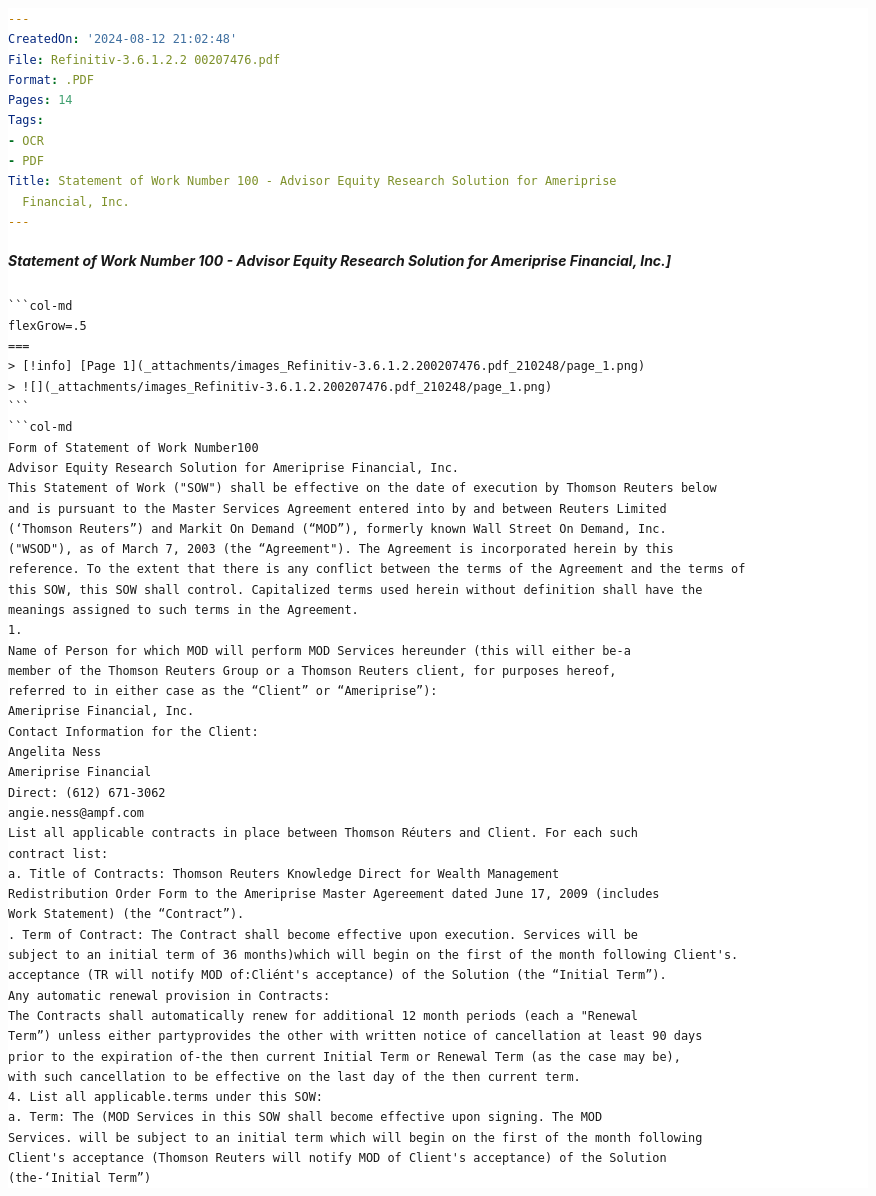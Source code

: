 ```yaml
---
CreatedOn: '2024-08-12 21:02:48'
File: Refinitiv-3.6.1.2.2 00207476.pdf
Format: .PDF
Pages: 14
Tags:
- OCR
- PDF
Title: Statement of Work Number 100 - Advisor Equity Research Solution for Ameriprise
  Financial, Inc.
---
```


##### Statement of Work Number 100 - Advisor Equity Research Solution for Ameriprise Financial, Inc.]

  
````col
```col-md
flexGrow=.5
===
> [!info] [Page 1](_attachments/images_Refinitiv-3.6.1.2.200207476.pdf_210248/page_1.png)
> ![](_attachments/images_Refinitiv-3.6.1.2.200207476.pdf_210248/page_1.png)
```  
```col-md
Form of Statement of Work Number100  
Advisor Equity Research Solution for Ameriprise Financial, Inc.  
This Statement of Work ("SOW") shall be effective on the date of execution by Thomson Reuters below
and is pursuant to the Master Services Agreement entered into by and between Reuters Limited
(‘Thomson Reuters”) and Markit On Demand (“MOD”), formerly known Wall Street On Demand, Inc.
("WSOD"), as of March 7, 2003 (the “Agreement"). The Agreement is incorporated herein by this
reference. To the extent that there is any conflict between the terms of the Agreement and the terms of
this SOW, this SOW shall control. Capitalized terms used herein without definition shall have the
meanings assigned to such terms in the Agreement.  
1.  
Name of Person for which MOD will perform MOD Services hereunder (this will either be-a
member of the Thomson Reuters Group or a Thomson Reuters client, for purposes hereof,
referred to in either case as the “Client” or “Ameriprise”):  
Ameriprise Financial, Inc.
Contact Information for the Client:  
Angelita Ness
Ameriprise Financial
Direct: (612) 671-3062
angie.ness@ampf.com  
List all applicable contracts in place between Thomson Réuters and Client. For each such
contract list:
a. Title of Contracts: Thomson Reuters Knowledge Direct for Wealth Management  
Redistribution Order Form to the Ameriprise Master Agereement dated June 17, 2009 (includes
Work Statement) (the “Contract”).  
. Term of Contract: The Contract shall become effective upon execution. Services will be  
subject to an initial term of 36 months)which will begin on the first of the month following Client's.
acceptance (TR will notify MOD of:Cliént's acceptance) of the Solution (the “Initial Term”).  
Any automatic renewal provision in Contracts:  
The Contracts shall automatically renew for additional 12 month periods (each a "Renewal
Term”) unless either partyprovides the other with written notice of cancellation at least 90 days
prior to the expiration of-the then current Initial Term or Renewal Term (as the case may be),
with such cancellation to be effective on the last day of the then current term.  
4. List all applicable.terms under this SOW:  
a. Term: The (MOD Services in this SOW shall become effective upon signing. The MOD  
Services. will be subject to an initial term which will begin on the first of the month following
Client's acceptance (Thomson Reuters will notify MOD of Client's acceptance) of the Solution
(the-‘Initial Term”)  
````